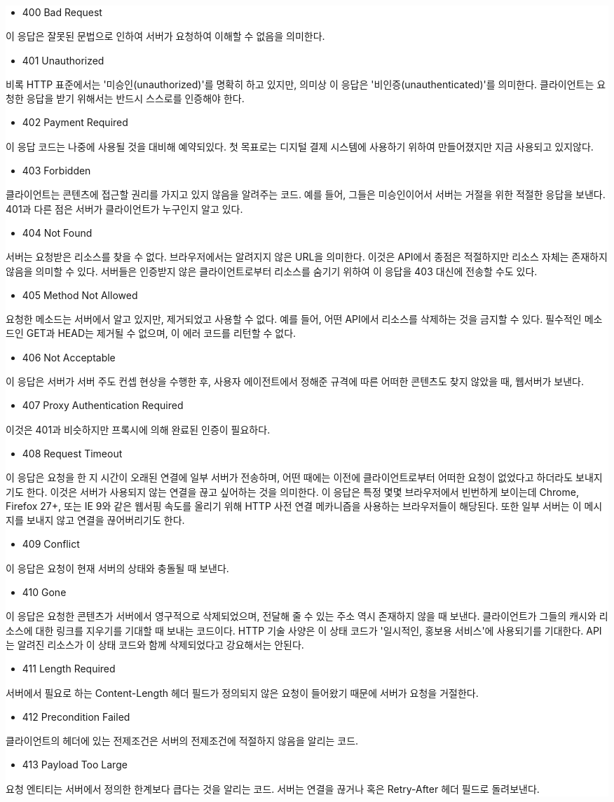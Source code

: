 - 400 Bad Request

이 응답은 잘못된 문법으로 인하여 서버가 요청하여 이해할 수 없음을 의미한다.

- 401 Unauthorized

비록 HTTP 표준에서는 '미승인(unauthorized)'를 명확히 하고 있지만, 의미상 이 응답은 '비인증(unauthenticated)'를 의미한다. 클라이언트는 요청한 응답을 받기 위해서는 반드시 스스로를 인증해야 한다.

- 402 Payment Required

이 응답 코드는 나중에 사용될 것을 대비해 예약되있다. 첫 목표로는 디지털 결제 시스템에 사용하기 위하여 만들어졌지만 지금 사용되고 있지않다.

- 403 Forbidden

클라이언트는 콘텐츠에 접근할 권리를 가지고 있지 않음을 알려주는 코드. 예를 들어, 그들은 미승인이어서 서버는 거절을 위한 적절한 응답을 보낸다. 401과 다른 점은 서버가 클라이언트가 누구인지 알고 있다.

- 404 Not Found

서버는 요청받은 리소스를 찾을 수 없다. 브라우저에서는 알려지지 않은 URL을 의미한다. 이것은 API에서 종점은 적절하지만 리소스 자체는 존재하지 않음을 의미할 수 있다. 서버들은 인증받지 않은 클라이언트로부터 리소스를 숨기기 위하여 이 응답을 403 대신에 전송할 수도 있다.

- 405 Method Not Allowed

요청한 메소드는 서버에서 알고 있지만, 제거되었고 사용할 수 없다. 예를 들어, 어떤 API에서 리소스를 삭제하는 것을 금지할 수 있다. 필수적인 메소드인 GET과 HEAD는 제거될 수 없으며, 이 에러 코드를 리턴할 수 없다.

- 406 Not Acceptable

이 응답은 서버가 서버 주도 컨셉 현상을 수행한 후, 사용자 에이전트에서 정해준 규격에 따른 어떠한 콘텐츠도 찾지 않았을 때, 웹서버가 보낸다.

- 407 Proxy Authentication Required

이것은 401과 비슷하지만 프록시에 의해 완료된 인증이 필요하다.

- 408 Request Timeout

이 응답은 요청을 한 지 시간이 오래된 연결에 일부 서버가 전송하며, 어떤 때에는 이전에 클라이언트로부터 어떠한 요청이 없었다고 하더라도 보내지기도 한다. 이것은 서버가 사용되지 않는 연결을 끊고 싶어하는 것을 의미한다. 이 응답은 특정 몇몇 브라우저에서 빈번하게 보이는데 Chrome, Firefox 27+, 또는 IE 9와 같은 웹서핑 속도를 올리기 위해 HTTP 사전 연결 메카니즘을 사용하는 브라우저들이 해당된다. 또한 일부 서버는 이 메시지를 보내지 않고 연결을 끊어버리기도 한다.

- 409 Conflict

이 응답은 요청이 현재 서버의 상태와 충돌될 때 보낸다.

- 410 Gone

이 응답은 요청한 콘텐츠가 서버에서 영구적으로 삭제되었으며, 전달해 줄 수 있는 주소 역시 존재하지 않을 때 보낸다. 클라이언트가 그들의 캐시와 리소스에 대한 링크를 지우기를 기대할 때 보내는 코드이다. HTTP 기술 사양은 이 상태 코드가 '일시적인, 홍보용 서비스'에 사용되기를 기대한다. API는 알려진 리소스가 이 상태 코드와 함께 삭제되었다고 강요해서는 안된다.

- 411 Length Required

서버에서 필요로 하는 Content-Length 헤더 필드가 정의되지 않은 요청이 들어왔기 때문에 서버가 요청을 거절한다.

- 412 Precondition Failed

클라이언트의 헤더에 있는 전제조건은 서버의 전제조건에 적절하지 않음을 알리는 코드.

- 413 Payload Too Large

요청 엔티티는 서버에서 정의한 한계보다 큽다는 것을 알리는 코드. 서버는 연결을 끊거나 혹은 Retry-After 헤더 필드로 돌려보낸다.

